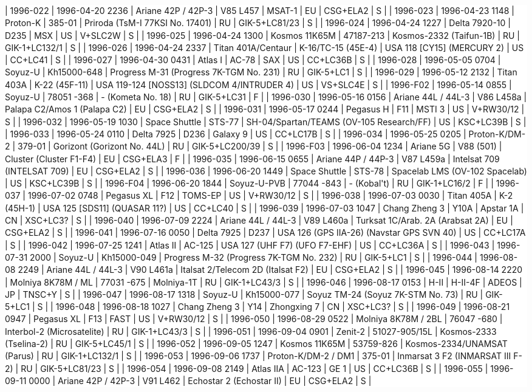 | 1996-022 | 1996-04-20 2236 | Ariane 42P / 42P-3     | V85 L457            | MSAT-1                                     | EU   | CSG+ELA2       | S   |
| 1996-023 | 1996-04-23 1148 | Proton-K               | 385-01              | Priroda (TsM-I 77KSI No. 17401)            | RU   | GIK-5+LC81/23  | S   |
| 1996-024 | 1996-04-24 1227 | Delta 7920-10          | D235                | MSX                                        | US   | V+SLC2W        | S   |
| 1996-025 | 1996-04-24 1300 | Kosmos 11K65M          | 47187-213           | Kosmos-2332 (Taifun-1B)                    | RU   | GIK-1+LC132/1  | S   |
| 1996-026 | 1996-04-24 2337 | Titan 401A/Centaur     | K-16/TC-15  (45E-4) | USA 118      [CY15] (MERCURY 2)            | US   | CC+LC41        | S   |
| 1996-027 | 1996-04-30 0431 | Atlas I                | AC-78               | SAX                                        | US   | CC+LC36B       | S   |
| 1996-028 | 1996-05-05 0704 | Soyuz-U                | Kh15000-648         | Progress M-31 (Progress 7K-TGM No. 231)    | RU   | GIK-5+LC1      | S   |
| 1996-029 | 1996-05-12 2132 | Titan 403A             | K-22   (45F-11)     | USA 119-124 [NOSS13] (SLDCOM 4/INTRUDER 4) | US   | VS+SLC4E       | S   |
| 1996-F02 | 1996-05-14 0855 | Soyuz-U                | 78051  -368         | - (Kometa No. 18)                          | RU   | GIK-5+LC31     | F   |
| 1996-030 | 1996-05-16 0156 | Ariane 44L / 44L-3     | V86 L458a           | Palapa C2/Amos 1 (Palapa C2)               | EU   | CSG+ELA2       | S   |
| 1996-031 | 1996-05-17 0244 | Pegasus H              | F11                 | MSTI 3                                     | US   | V+RW30/12      | S   |
| 1996-032 | 1996-05-19 1030 | Space Shuttle          | STS-77              | SH-04/Spartan/TEAMS (OV-105 Research/FF)   | US   | KSC+LC39B      | S   |
| 1996-033 | 1996-05-24 0110 | Delta 7925             | D236                | Galaxy 9                                   | US   | CC+LC17B       | S   |
| 1996-034 | 1996-05-25 0205 | Proton-K/DM-2          | 379-01              | Gorizont (Gorizont No. 44L)                | RU   | GIK-5+LC200/39 | S   |
| 1996-F03 | 1996-06-04 1234 | Ariane 5G              | V88  (501)          | Cluster (Cluster F1-F4)                    | EU   | CSG+ELA3       | F   |
| 1996-035 | 1996-06-15 0655 | Ariane 44P / 44P-3     | V87 L459a           | Intelsat 709 (INTELSAT 709)                | EU   | CSG+ELA2       | S   |
| 1996-036 | 1996-06-20 1449 | Space Shuttle          | STS-78              | Spacelab LMS (OV-102 Spacelab)             | US   | KSC+LC39B      | S   |
| 1996-F04 | 1996-06-20 1844 | Soyuz-U-PVB            | 77044  -843         | - (Kobal't)                                | RU   | GIK-1+LC16/2   | F   |
| 1996-037 | 1996-07-02 0748 | Pegasus XL             | F12                 | TOMS-EP                                    | US   | V+RW30/12      | S   |
| 1996-038 | 1996-07-03 0030 | Titan 405A             | K-2    (45H-1)      | USA 125      [SDS11] (QUASAR 11?)          | US   | CC+LC40        | S   |
| 1996-039 | 1996-07-03 1047 | Chang Zheng 3          | Y10A                | Apstar 1A                                  | CN   | XSC+LC3?       | S   |
| 1996-040 | 1996-07-09 2224 | Ariane 44L / 44L-3     | V89 L460a           | Turksat 1C/Arab. 2A (Arabsat 2A)           | EU   | CSG+ELA2       | S   |
| 1996-041 | 1996-07-16 0050 | Delta 7925             | D237                | USA 126 (GPS IIA-26) (Navstar GPS SVN 40)  | US   | CC+LC17A       | S   |
| 1996-042 | 1996-07-25 1241 | Atlas II               | AC-125              | USA 127 (UHF F7) (UFO F7-EHF)              | US   | CC+LC36A       | S   |
| 1996-043 | 1996-07-31 2000 | Soyuz-U                | Kh15000-049         | Progress M-32 (Progress 7K-TGM No. 232)    | RU   | GIK-5+LC1      | S   |
| 1996-044 | 1996-08-08 2249 | Ariane 44L / 44L-3     | V90 L461a           | Italsat 2/Telecom 2D (Italsat F2)          | EU   | CSG+ELA2       | S   |
| 1996-045 | 1996-08-14 2220 | Molniya 8K78M / ML     | 77031  -675         | Molniya-1T                                 | RU   | GIK-1+LC43/3   | S   |
| 1996-046 | 1996-08-17 0153 | H-II                   | H-II-4F             | ADEOS                                      | JP   | TNSC+Y         | S   |
| 1996-047 | 1996-08-17 1318 | Soyuz-U                | Kh15000-077         | Soyuz TM-24 (Soyuz 7K-STM No. 73)          | RU   | GIK-5+LC1      | S   |
| 1996-048 | 1996-08-18 1027 | Chang Zheng 3          | Y14                 | Zhongxing 7                                | CN   | XSC+LC3?       | S   |
| 1996-049 | 1996-08-21 0947 | Pegasus XL             | F13                 | FAST                                       | US   | V+RW30/12      | S   |
| 1996-050 | 1996-08-29 0522 | Molniya 8K78M / 2BL    | 76047  -680         | Interbol-2 (Microsatelite)                 | RU   | GIK-1+LC43/3   | S   |
| 1996-051 | 1996-09-04 0901 | Zenit-2                | 51027-905/15L       | Kosmos-2333 (Tselina-2)                    | RU   | GIK-5+LC45/1   | S   |
| 1996-052 | 1996-09-05 1247 | Kosmos 11K65M          | 53759-826           | Kosmos-2334/UNAMSAT (Parus)                | RU   | GIK-1+LC132/1  | S   |
| 1996-053 | 1996-09-06 1737 | Proton-K/DM-2 / DM1    | 375-01              | Inmarsat 3 F2 (INMARSAT III F-2)           | RU   | GIK-5+LC81/23  | S   |
| 1996-054 | 1996-09-08 2149 | Atlas IIA              | AC-123              | GE 1                                       | US   | CC+LC36B       | S   |
| 1996-055 | 1996-09-11 0000 | Ariane 42P / 42P-3     | V91 L462            | Echostar 2 (Echostar II)                   | EU   | CSG+ELA2       | S   |